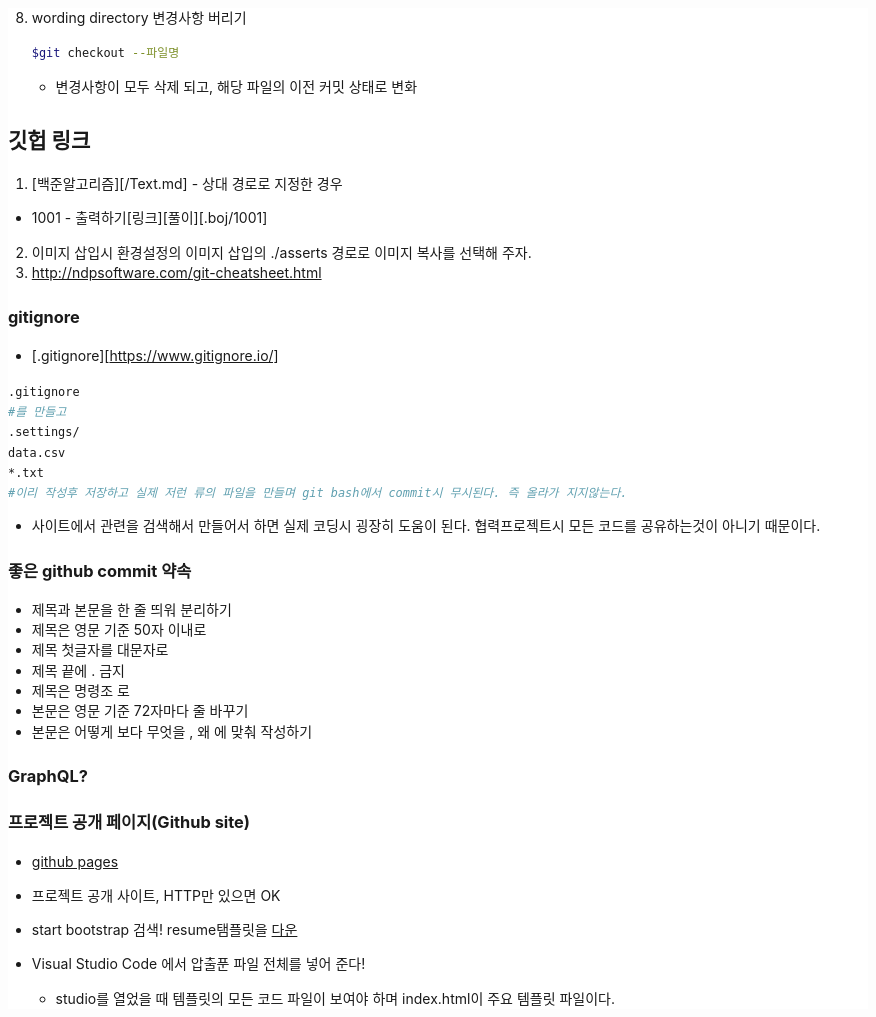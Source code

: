 8. wording directory 변경사항 버리기

   ```bash
   $git checkout --파일명
   ```

   - 변경사항이 모두 삭제 되고,  해당 파일의 이전 커밋 상태로 변화

## 깃헙 링크 

1. [백준알고리즘][/Text.md] - 상대 경로로 지정한 경우

- 1001 - 출력하기[링크][풀이][.boj/1001]

2. 이미지 삽입시 환경설정의 이미지 삽입의 ./asserts 경로로 이미지 복사를 선택해 주자.
3. http://ndpsoftware.com/git-cheatsheet.html



### gitignore

- [.gitignore][https://www.gitignore.io/]

```bash
.gitignore 
#를 만들고
.settings/
data.csv
*.txt
#이리 작성후 저장하고 실제 저런 류의 파일을 만들며 git bash에서 commit시 무시된다. 즉 올라가 지지않는다.
```

- 사이트에서 관련을 검색해서 만들어서 하면 실제 코딩시 굉장히 도움이 된다. 협력프로젝트시 모든 코드를 공유하는것이 아니기 때문이다.

### 좋은 github commit 약속

- 제목과 본문을 한 줄 띄워 분리하기
- 제목은 영문 기준 50자 이내로
- 제목 첫글자를 대문자로
- 제목 끝에 . 금지
- 제목은 명령조 로
- 본문은 영문 기준 72자마다 줄 바꾸기
- 본문은 어떻게 보다 무엇을 , 왜 에 맞춰 작성하기

### GraphQL?

### 프로젝트 공개 페이지(Github site)

- [github pages](https://pages.github.com/)

- 프로젝트 공개 사이트, HTTP만 있으면 OK

- start bootstrap 검색! resume탬플릿을 [다운](https://startbootstrap.com/themes/resume/) 

- Visual Studio Code 에서 압출푼 파일 전체를 넣어 준다!

  - studio를 열었을 때 템플릿의 모든 코드 파일이 보여야 하며 index.html이 주요 템플릿 파일이다.
